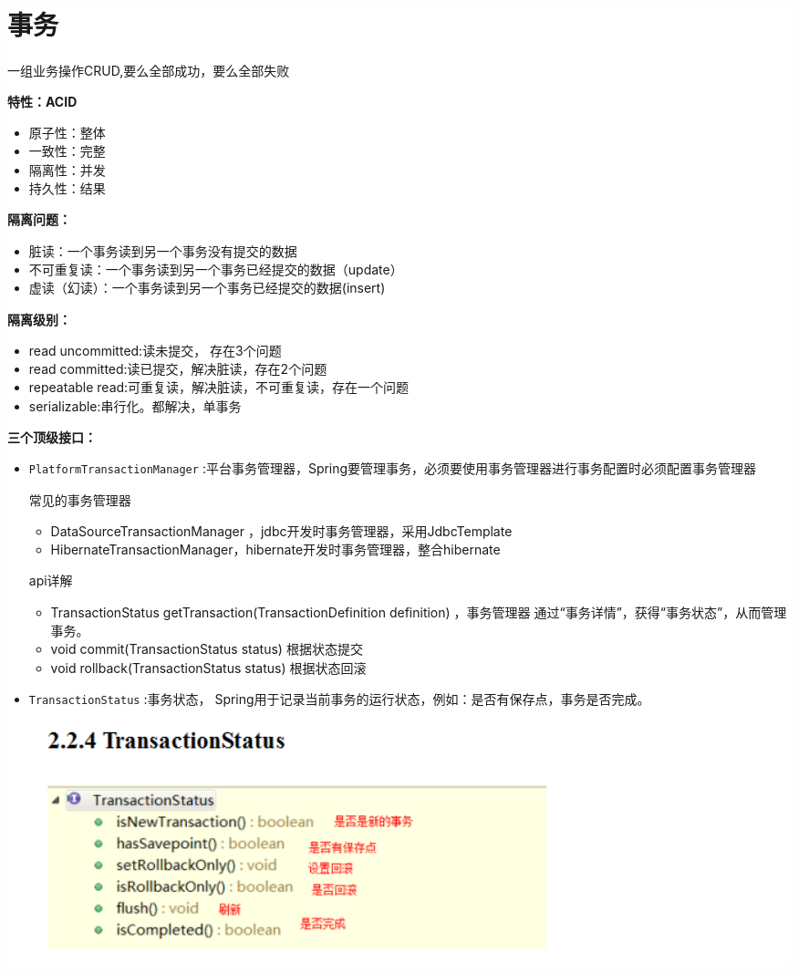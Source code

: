 # 事务

一组业务操作CRUD,要么全部成功，要么全部失败

**特性：ACID**

- 原子性：整体
- 一致性：完整
- 隔离性：并发
- 持久性：结果


**隔离问题：**

- 脏读：一个事务读到另一个事务没有提交的数据
- 不可重复读：一个事务读到另一个事务已经提交的数据（update）
- 虚读（幻读）：一个事务读到另一个事务已经提交的数据(insert)

**隔离级别：**

- read uncommitted:读未提交， 存在3个问题
- read committed:读已提交，解决脏读，存在2个问题
- repeatable read:可重复读，解决脏读，不可重复读，存在一个问题
- serializable:串行化。都解决，单事务

**三个顶级接口：**

- `PlatformTransactionManager` :平台事务管理器，Spring要管理事务，必须要使用事务管理器进行事务配置时必须配置事务管理器

  常见的事务管理器

  - DataSourceTransactionManager ，jdbc开发时事务管理器，采用JdbcTemplate
  - HibernateTransactionManager，hibernate开发时事务管理器，整合hibernate

  api详解

  - TransactionStatus getTransaction(TransactionDefinition definition) ，事务管理器 通过“事务详情”，获得“事务状态”，从而管理事务。
  - void commit(TransactionStatus status) 根据状态提交
  - void rollback(TransactionStatus status) 根据状态回滚

- `TransactionStatus` :事务状态， Spring用于记录当前事务的运行状态，例如：是否有保存点，事务是否完成。

  ![](../../doc/05.png)
